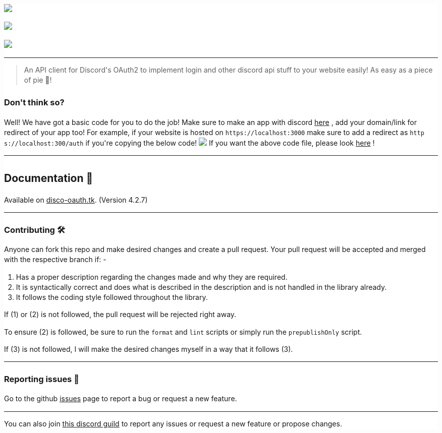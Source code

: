 <centre>
<p><img src="https://cdn.discordapp.com/attachments/775220204699385886/819964634231603230/0001-18206102099_20210312_213532_0000.png" width="50%"></p>
<p><a href="https://github.com/disco-oauth/disco-oauth"><img src="https://img.shields.io/github/stars/disco-oauth/disco-oauth?color=green&logo=github&logoColor=green&style=for-the-badge"></a></p>
<p><a href="https://nodei.co/npm/disco-oauth/"><img src="https://nodei.co/npm/disco-oauth.png"></a></p>
</centre>

---

> An API client for Discord's OAuth2 to implement login and other discord api stuff to your website easily! As easy as a piece of pie 🥧!

### Don't think so?
Well! We have got a basic code for you to do the job!
Make sure to make an app with discord [here](https://discord.com/developers/applications) , add your domain/link for redirect of your app too!
For example, if your website is hosted on `https://localhost:3000` make sure to add a redirect as
`https://localhost:300/auth` if you're copying the below code!
<img src="https://cdn.discordapp.com/attachments/775220204699385886/819972793311166474/carbon.png" style="width: 100%">
If you want the above code file, please look [here](https://github.com/disco-oauth/disco-oauth/) !

---

## Documentation 📖
Available on [disco-oauth.tk](https://disco-oauth.tk). (Version 4.2.7)

---

### Contributing 🛠️

Anyone can fork this repo and make desired changes and create a pull request. Your pull request will be accepted and merged with the respective branch if: -
1. Has a proper description regarding the changes made and why they are required.
2. It is syntactically correct and does what is described in the description and is not handled in the library already.
3. It follows the coding style followed throughout the library.

If (1) or (2) is not followed, the pull request will be rejected right away.

To ensure (2) is followed, be sure to run the `format` and `lint` scripts or simply run the `prepublishOnly` script.

If (3) is not followed, I will make the desired changes myself in a way that it follows (3).

---

### Reporting issues 🐞

Go to the github [issues](https://github.com/disco-oauth/disco-oauth/issues) page to report a bug or request a new feature.

---
You can also join [this discord guild](https://discord.gg/4mmeuEV) to report any issues or request a new feature or propose changes.
